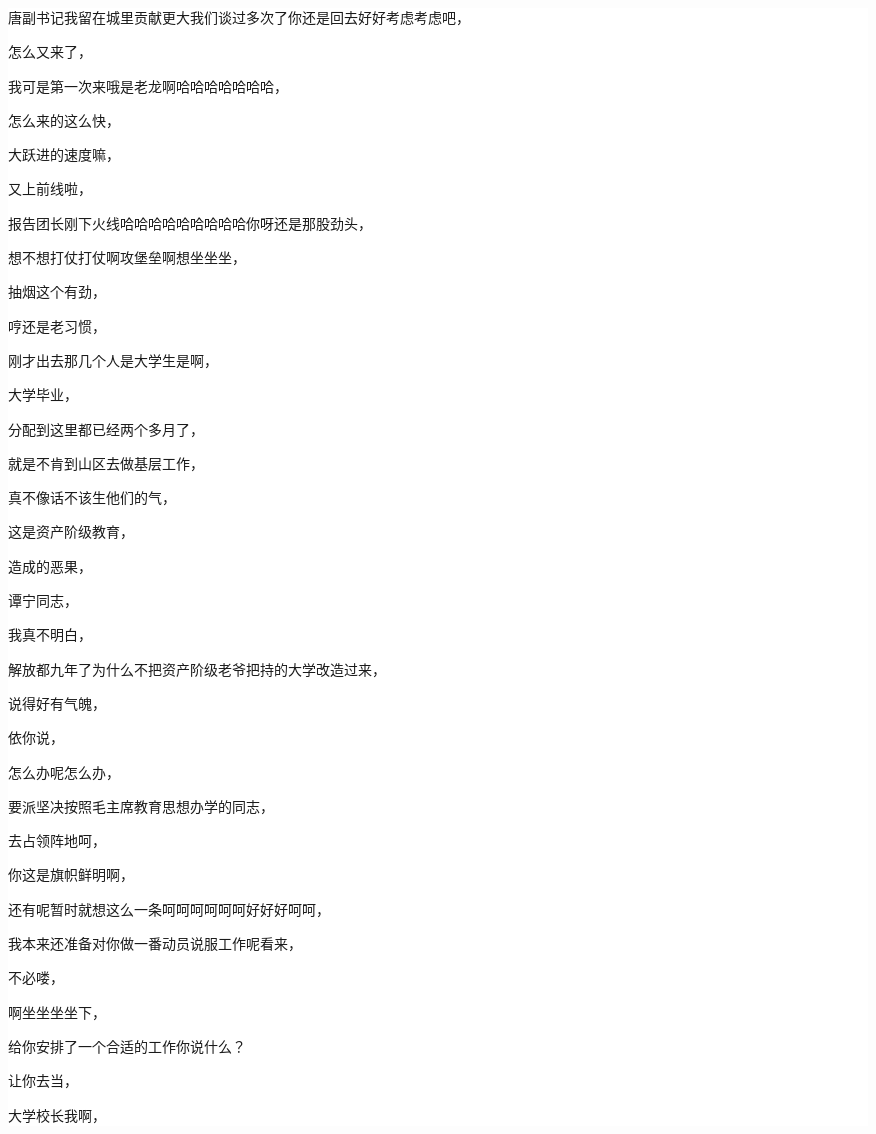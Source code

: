 唐副书记我留在城里贡献更大我们谈过多次了你还是回去好好考虑考虑吧，

怎么又来了，

我可是第一次来哦是老龙啊哈哈哈哈哈哈哈，

怎么来的这么快，

大跃进的速度嘛，

又上前线啦，

报告团长刚下火线哈哈哈哈哈哈哈哈哈你呀还是那股劲头，

想不想打仗打仗啊攻堡垒啊想坐坐坐，

抽烟这个有劲，

哼还是老习惯，

刚才出去那几个人是大学生是啊，

大学毕业，

分配到这里都已经两个多月了，

就是不肯到山区去做基层工作，

真不像话不该生他们的气，

这是资产阶级教育，

造成的恶果，

谭宁同志，

我真不明白，

解放都九年了为什么不把资产阶级老爷把持的大学改造过来，

说得好有气魄，

依你说，

怎么办呢怎么办，

要派坚决按照毛主席教育思想办学的同志，

去占领阵地呵，

你这是旗帜鲜明啊，

还有呢暂时就想这么一条呵呵呵呵呵呵好好好呵呵，

我本来还准备对你做一番动员说服工作呢看来，

不必喽，

啊坐坐坐坐下，

给你安排了一个合适的工作你说什么？

让你去当，

大学校长我啊，
